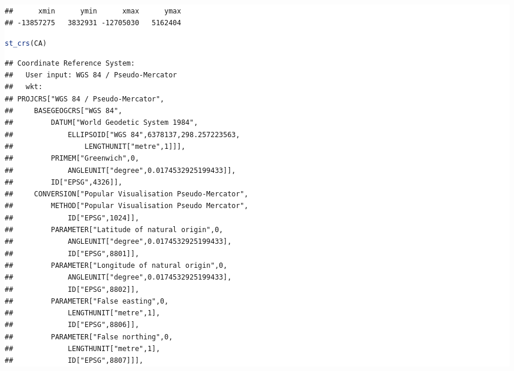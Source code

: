     ##      xmin      ymin      xmax      ymax 
    ## -13857275   3832931 -12705030   5162404

``` r
st_crs(CA)
```

    ## Coordinate Reference System:
    ##   User input: WGS 84 / Pseudo-Mercator 
    ##   wkt:
    ## PROJCRS["WGS 84 / Pseudo-Mercator",
    ##     BASEGEOGCRS["WGS 84",
    ##         DATUM["World Geodetic System 1984",
    ##             ELLIPSOID["WGS 84",6378137,298.257223563,
    ##                 LENGTHUNIT["metre",1]]],
    ##         PRIMEM["Greenwich",0,
    ##             ANGLEUNIT["degree",0.0174532925199433]],
    ##         ID["EPSG",4326]],
    ##     CONVERSION["Popular Visualisation Pseudo-Mercator",
    ##         METHOD["Popular Visualisation Pseudo Mercator",
    ##             ID["EPSG",1024]],
    ##         PARAMETER["Latitude of natural origin",0,
    ##             ANGLEUNIT["degree",0.0174532925199433],
    ##             ID["EPSG",8801]],
    ##         PARAMETER["Longitude of natural origin",0,
    ##             ANGLEUNIT["degree",0.0174532925199433],
    ##             ID["EPSG",8802]],
    ##         PARAMETER["False easting",0,
    ##             LENGTHUNIT["metre",1],
    ##             ID["EPSG",8806]],
    ##         PARAMETER["False northing",0,
    ##             LENGTHUNIT["metre",1],
    ##             ID["EPSG",8807]]],